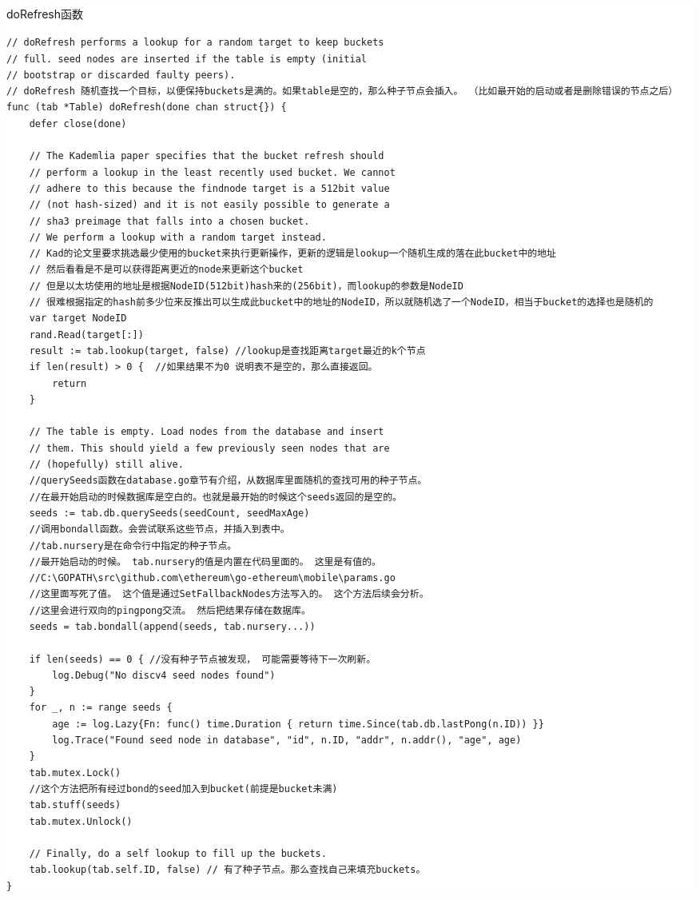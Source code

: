 
doRefresh函数

	// doRefresh performs a lookup for a random target to keep buckets
	// full. seed nodes are inserted if the table is empty (initial
	// bootstrap or discarded faulty peers).
	// doRefresh 随机查找一个目标，以便保持buckets是满的。如果table是空的，那么种子节点会插入。 （比如最开始的启动或者是删除错误的节点之后）
	func (tab *Table) doRefresh(done chan struct{}) {
		defer close(done)
	
		// The Kademlia paper specifies that the bucket refresh should
		// perform a lookup in the least recently used bucket. We cannot
		// adhere to this because the findnode target is a 512bit value
		// (not hash-sized) and it is not easily possible to generate a
		// sha3 preimage that falls into a chosen bucket.
		// We perform a lookup with a random target instead.
		// Kad的论文里要求挑选最少使用的bucket来执行更新操作，更新的逻辑是lookup一个随机生成的落在此bucket中的地址
		// 然后看看是不是可以获得距离更近的node来更新这个bucket
		// 但是以太坊使用的地址是根据NodeID(512bit)hash来的(256bit)，而lookup的参数是NodeID
		// 很难根据指定的hash前多少位来反推出可以生成此bucket中的地址的NodeID，所以就随机选了一个NodeID，相当于bucket的选择也是随机的
		var target NodeID
		rand.Read(target[:])
		result := tab.lookup(target, false) //lookup是查找距离target最近的k个节点
		if len(result) > 0 {  //如果结果不为0 说明表不是空的，那么直接返回。
			return
		}
	
		// The table is empty. Load nodes from the database and insert
		// them. This should yield a few previously seen nodes that are
		// (hopefully) still alive.
		//querySeeds函数在database.go章节有介绍，从数据库里面随机的查找可用的种子节点。
		//在最开始启动的时候数据库是空白的。也就是最开始的时候这个seeds返回的是空的。
		seeds := tab.db.querySeeds(seedCount, seedMaxAge)
		//调用bondall函数。会尝试联系这些节点，并插入到表中。
		//tab.nursery是在命令行中指定的种子节点。
		//最开始启动的时候。 tab.nursery的值是内置在代码里面的。 这里是有值的。
		//C:\GOPATH\src\github.com\ethereum\go-ethereum\mobile\params.go
		//这里面写死了值。 这个值是通过SetFallbackNodes方法写入的。 这个方法后续会分析。
		//这里会进行双向的pingpong交流。 然后把结果存储在数据库。
		seeds = tab.bondall(append(seeds, tab.nursery...))
	
		if len(seeds) == 0 { //没有种子节点被发现， 可能需要等待下一次刷新。
			log.Debug("No discv4 seed nodes found")
		}
		for _, n := range seeds {
			age := log.Lazy{Fn: func() time.Duration { return time.Since(tab.db.lastPong(n.ID)) }}
			log.Trace("Found seed node in database", "id", n.ID, "addr", n.addr(), "age", age)
		}
		tab.mutex.Lock()
		//这个方法把所有经过bond的seed加入到bucket(前提是bucket未满)
		tab.stuff(seeds) 
		tab.mutex.Unlock()
	
		// Finally, do a self lookup to fill up the buckets.
		tab.lookup(tab.self.ID, false) // 有了种子节点。那么查找自己来填充buckets。
	}
